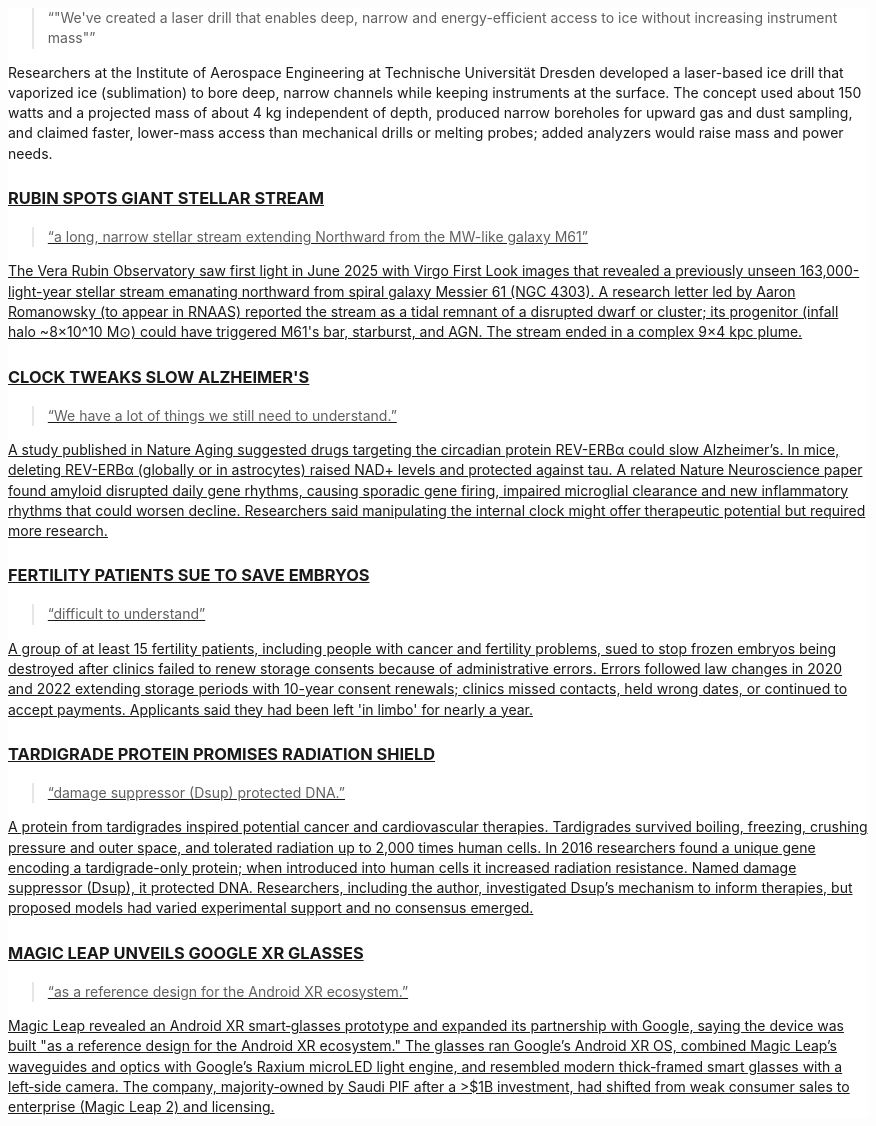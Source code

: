   <blockquote class="quote">“&quot;We've created a laser drill that enables deep, narrow and energy-efficient access to ice without increasing instrument mass&quot;”</blockquote>
  <p class="dek">Researchers at the Institute of Aerospace Engineering at Technische Universität Dresden developed a laser-based ice drill that vaporized ice (sublimation) to bore deep, narrow channels while keeping instruments at the surface. The concept used about 150 watts and a projected mass of about 4 kg independent of depth, produced narrow boreholes for upward gas and dust sampling, and claimed faster, lower-mass access than mechanical drills or melting probes; added analyzers would raise mass and power needs.</p>
</a>
<a class="clip" href="https://www.universetoday.com/articles/the-keen-eyed-vera-rubin-observatory-has-discovered-a-massive-stellar-stream" target="_blank" rel="noopener">
  <h3 class="hed">RUBIN SPOTS GIANT STELLAR STREAM</h3>
  <blockquote class="quote">“a long, narrow stellar stream extending Northward from the MW-like galaxy M61”</blockquote>
  <p class="dek">The Vera Rubin Observatory saw first light in June 2025 with Virgo First Look images that revealed a previously unseen 163,000-light-year stellar stream emanating northward from spiral galaxy Messier 61 (NGC 4303). A research letter led by Aaron Romanowsky (to appear in RNAAS) reported the stream as a tidal remnant of a disrupted dwarf or cluster; its progenitor (infall halo ~8×10^10 M⊙) could have triggered M61's bar, starburst, and AGN. The stream ended in a complex 9×4 kpc plume.</p>
</a>
<a class="clip" href="https://www.popularmechanics.com/science/health/a69204640/circadian-rhythm-alzheimers-breakthrough/" target="_blank" rel="noopener">
  <h3 class="hed">CLOCK TWEAKS SLOW ALZHEIMER'S</h3>
  <blockquote class="quote">“We have a lot of things we still need to understand.”</blockquote>
  <p class="dek">A study published in Nature Aging suggested drugs targeting the circadian protein REV-ERBα could slow Alzheimer’s. In mice, deleting REV-ERBα (globally or in astrocytes) raised NAD+ levels and protected against tau. A related Nature Neuroscience paper found amyloid disrupted daily gene rhythms, causing sporadic gene firing, impaired microglial clearance and new inflammatory rhythms that could worsen decline. Researchers said manipulating the internal clock might offer therapeutic potential but required more research.</p>
</a>
<a class="clip" href="https://www.theguardian.com/society/2025/oct/29/patients-go-to-court-to-stop-embryos-being-destroyed-after-admin-error" target="_blank" rel="noopener">
  <h3 class="hed">FERTILITY PATIENTS SUE TO SAVE EMBRYOS</h3>
  <blockquote class="quote">“difficult to understand”</blockquote>
  <p class="dek">A group of at least 15 fertility patients, including people with cancer and fertility problems, sued to stop frozen embryos being destroyed after clinics failed to renew storage consents because of administrative errors. Errors followed law changes in 2020 and 2022 extending storage periods with 10-year consent renewals; clinics missed contacts, held wrong dates, or continued to accept payments. Applicants said they had been left 'in limbo' for nearly a year.</p>
</a>
<a class="clip" href="https://theconversation.com/water-bears-survive-cosmic-radiation-with-one-dna-protecting-protein-learning-how-could-boost-human-resilience-too-268057" target="_blank" rel="noopener">
  <h3 class="hed">TARDIGRADE PROTEIN PROMISES RADIATION SHIELD</h3>
  <blockquote class="quote">“damage suppressor (Dsup) protected DNA.”</blockquote>
  <p class="dek">A protein from tardigrades inspired potential cancer and cardiovascular therapies. Tardigrades survived boiling, freezing, crushing pressure and outer space, and tolerated radiation up to 2,000 times human cells. In 2016 researchers found a unique gene encoding a tardigrade-only protein; when introduced into human cells it increased radiation resistance. Named damage suppressor (Dsup), it protected DNA. Researchers, including the author, investigated Dsup’s mechanism to inform therapies, but proposed models had varied experimental support and no consensus emerged.</p>
</a>
<a class="clip" href="https://www.engadget.com/ar-vr/magic-leap-reveals-an-android-xr-smart-glasses-prototype-165200068.html?src=rss" target="_blank" rel="noopener">
  <h3 class="hed">MAGIC LEAP UNVEILS GOOGLE XR GLASSES</h3>
  <blockquote class="quote">“as a reference design for the Android XR ecosystem.”</blockquote>
  <p class="dek">Magic Leap revealed an Android XR smart‑glasses prototype and expanded its partnership with Google, saying the device was built &quot;as a reference design for the Android XR ecosystem.&quot; The glasses ran Google’s Android XR OS, combined Magic Leap’s waveguides and optics with Google’s Raxium microLED light engine, and resembled modern thick‑framed smart glasses with a left‑side camera. The company, majority‑owned by Saudi PIF after a &gt;$1B investment, had shifted from weak consumer sales to enterprise (Magic Leap 2) and licensing.</p>